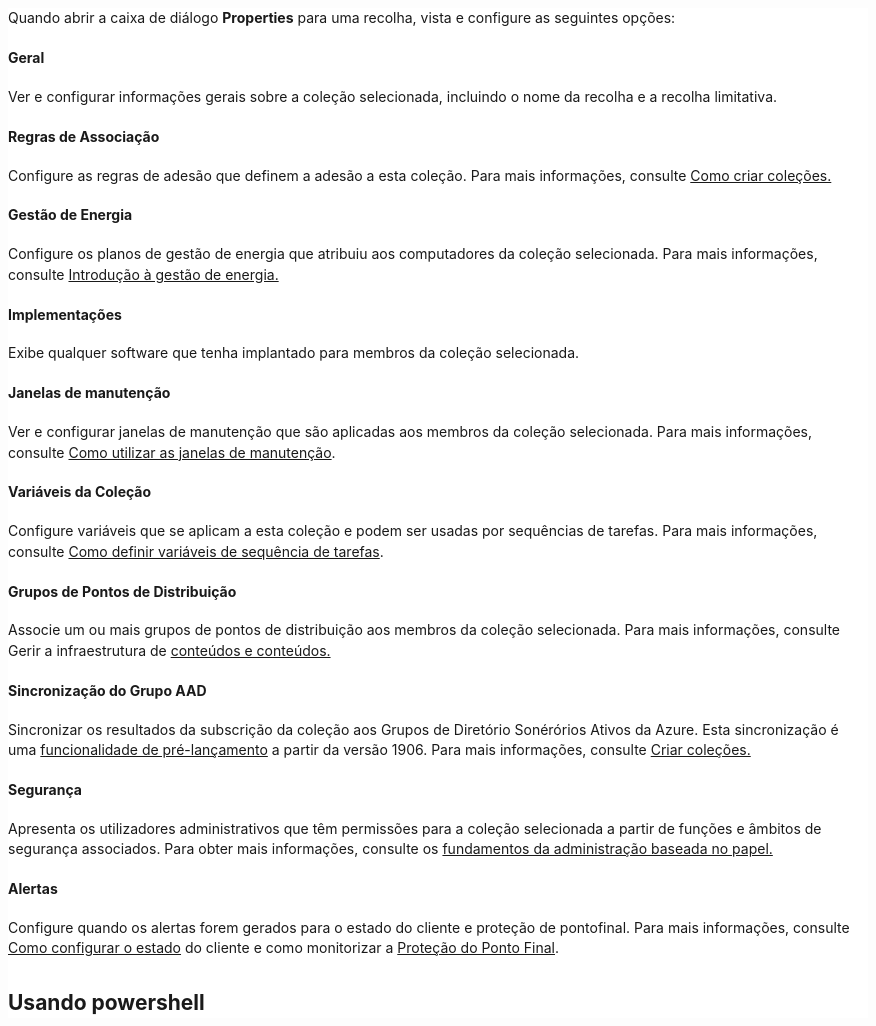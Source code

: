 Quando abrir a caixa de diálogo **Properties** para uma recolha, vista e configure as seguintes opções:  

#### <a name="general"></a>Geral
Ver e configurar informações gerais sobre a coleção selecionada, incluindo o nome da recolha e a recolha limitativa.

#### <a name="membership-rules"></a>Regras de Associação
Configure as regras de adesão que definem a adesão a esta coleção. Para mais informações, consulte [Como criar coleções.](create-collections.md)  

#### <a name="power-management"></a>Gestão de Energia
Configure os planos de gestão de energia que atribuiu aos computadores da coleção selecionada. Para mais informações, consulte [Introdução à gestão de energia.](../power/introduction-to-power-management.md)  

#### <a name="deployments"></a>Implementações
Exibe qualquer software que tenha implantado para membros da coleção selecionada.  

#### <a name="maintenance-windows"></a>Janelas de manutenção
Ver e configurar janelas de manutenção que são aplicadas aos membros da coleção selecionada. Para mais informações, consulte [Como utilizar as janelas de manutenção](use-maintenance-windows.md).

#### <a name="collection-variables"></a>Variáveis da Coleção
Configure variáveis que se aplicam a esta coleção e podem ser usadas por sequências de tarefas. Para mais informações, consulte [Como definir variáveis de sequência de tarefas](../../../../osd/understand/using-task-sequence-variables.md#bkmk_set).  

#### <a name="distribution-point-groups"></a>Grupos de Pontos de Distribuição
Associe um ou mais grupos de pontos de distribuição aos membros da coleção selecionada. Para mais informações, consulte Gerir a infraestrutura de [conteúdos e conteúdos.](../../../servers/deploy/configure/manage-content-and-content-infrastructure.md)

#### <a name="aad-group-sync"></a>Sincronização do Grupo AAD
Sincronizar os resultados da subscrição da coleção aos Grupos de Diretório Sonérórios Ativos da Azure. Esta sincronização é uma [funcionalidade de pré-lançamento](../../../servers/manage/pre-release-features.md) a partir da versão 1906. Para mais informações, consulte [Criar coleções.](create-collections.md#bkmk_aadcollsync)

#### <a name="security"></a>Segurança
Apresenta os utilizadores administrativos que têm permissões para a coleção selecionada a partir de funções e âmbitos de segurança associados. Para obter mais informações, consulte os [fundamentos da administração baseada no papel.](../../../understand/fundamentals-of-role-based-administration.md)  

#### <a name="alerts"></a>Alertas 
Configure quando os alertas forem gerados para o estado do cliente e proteção de pontofinal. Para mais informações, consulte [Como configurar o estado](../../deploy/configure-client-status.md) do cliente e como monitorizar a [Proteção do Ponto Final](../../../../protect/deploy-use/monitor-endpoint-protection.md).  
## <a name="using-powershell"></a><a name="bkmk_powershell"></a>Usando powershell
